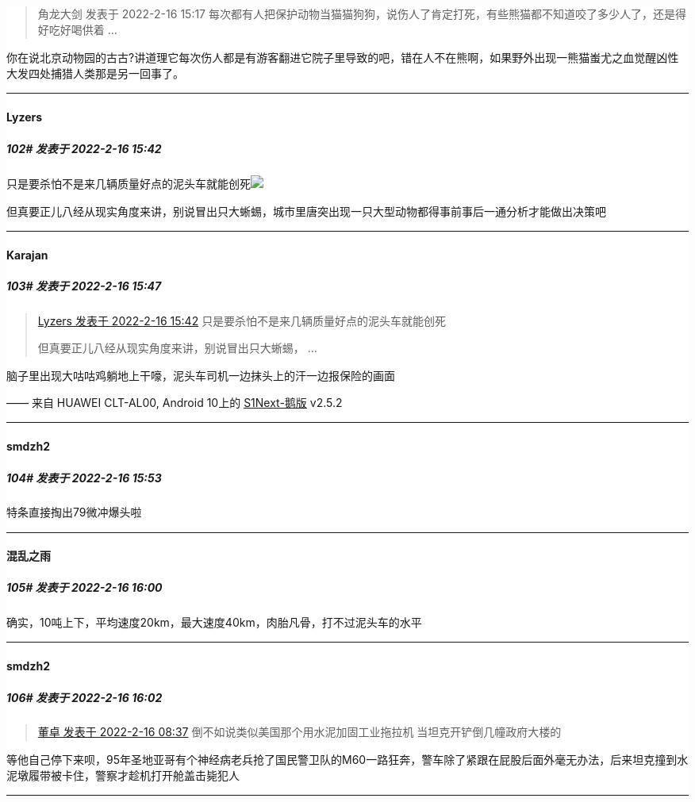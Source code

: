 <blockquote>角龙大剑 发表于 2022-2-16 15:17
每次都有人把保护动物当猫猫狗狗，说伤人了肯定打死，有些熊猫都不知道咬了多少人了，还是得好吃好喝供着 ...</blockquote>
你在说北京动物园的古古?讲道理它每次伤人都是有游客翻进它院子里导致的吧，错在人不在熊啊，如果野外出现一熊猫蚩尤之血觉醒凶性大发四处捕猎人类那是另一回事了。

*****

####  Lyzers  
##### 102#       发表于 2022-2-16 15:42

只是要杀怕不是来几辆质量好点的泥头车就能创死<img src="https://static.saraba1st.com/image/smiley/face2017/067.png" referrerpolicy="no-referrer">

但真要正儿八经从现实角度来讲，别说冒出只大蜥蜴，城市里唐突出现一只大型动物都得事前事后一通分析才能做出决策吧



*****

####  Karajan  
##### 103#       发表于 2022-2-16 15:47

<blockquote><a href="httphttps://bbs.saraba1st.com/2b/forum.php?mod=redirect&amp;goto=findpost&amp;pid=54712463&amp;ptid=2052760" target="_blank">Lyzers 发表于 2022-2-16 15:42</a>
只是要杀怕不是来几辆质量好点的泥头车就能创死

但真要正儿八经从现实角度来讲，别说冒出只大蜥蜴， ...</blockquote>
脑子里出现大咕咕鸡躺地上干嚎，泥头车司机一边抹头上的汗一边报保险的画面

—— 来自 HUAWEI CLT-AL00, Android 10上的 [S1Next-鹅版](https://github.com/ykrank/S1-Next/releases) v2.5.2

*****

####  smdzh2  
##### 104#       发表于 2022-2-16 15:53

特条直接掏出79微冲爆头啦

*****

####  混乱之雨  
##### 105#       发表于 2022-2-16 16:00

确实，10吨上下，平均速度20km，最大速度40km，肉胎凡骨，打不过泥头车的水平

*****

####  smdzh2  
##### 106#       发表于 2022-2-16 16:02

<blockquote><a href="httphttps://bbs.saraba1st.com/2b/forum.php?mod=redirect&amp;goto=findpost&amp;pid=54706088&amp;ptid=2052760" target="_blank">董卓 发表于 2022-2-16 08:37</a>
倒不如说类似美国那个用水泥加固工业拖拉机
当坦克开铲倒几幢政府大楼的</blockquote>
等他自己停下来呗，95年圣地亚哥有个神经病老兵抢了国民警卫队的M60一路狂奔，警车除了紧跟在屁股后面外毫无办法，后来坦克撞到水泥墩履带被卡住，警察才趁机打开舱盖击毙犯人

*****
